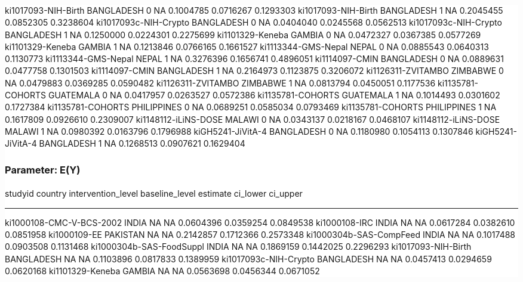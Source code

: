 ki1017093-NIH-Birth        BANGLADESH    0                    NA                0.1004785   0.0716267   0.1293303
ki1017093-NIH-Birth        BANGLADESH    1                    NA                0.2045455   0.0852305   0.3238604
ki1017093c-NIH-Crypto      BANGLADESH    0                    NA                0.0404040   0.0245568   0.0562513
ki1017093c-NIH-Crypto      BANGLADESH    1                    NA                0.1250000   0.0224301   0.2275699
ki1101329-Keneba           GAMBIA        0                    NA                0.0472327   0.0367385   0.0577269
ki1101329-Keneba           GAMBIA        1                    NA                0.1213846   0.0766165   0.1661527
ki1113344-GMS-Nepal        NEPAL         0                    NA                0.0885543   0.0640313   0.1130773
ki1113344-GMS-Nepal        NEPAL         1                    NA                0.3276396   0.1656741   0.4896051
ki1114097-CMIN             BANGLADESH    0                    NA                0.0889631   0.0477758   0.1301503
ki1114097-CMIN             BANGLADESH    1                    NA                0.2164973   0.1123875   0.3206072
ki1126311-ZVITAMBO         ZIMBABWE      0                    NA                0.0479883   0.0369285   0.0590482
ki1126311-ZVITAMBO         ZIMBABWE      1                    NA                0.0813794   0.0450051   0.1177536
ki1135781-COHORTS          GUATEMALA     0                    NA                0.0417957   0.0263527   0.0572386
ki1135781-COHORTS          GUATEMALA     1                    NA                0.1014493   0.0301602   0.1727384
ki1135781-COHORTS          PHILIPPINES   0                    NA                0.0689251   0.0585034   0.0793469
ki1135781-COHORTS          PHILIPPINES   1                    NA                0.1617809   0.0926610   0.2309007
ki1148112-iLiNS-DOSE       MALAWI        0                    NA                0.0343137   0.0218167   0.0468107
ki1148112-iLiNS-DOSE       MALAWI        1                    NA                0.0980392   0.0163796   0.1796988
kiGH5241-JiVitA-4          BANGLADESH    0                    NA                0.1180980   0.1054113   0.1307846
kiGH5241-JiVitA-4          BANGLADESH    1                    NA                0.1268513   0.0907621   0.1629404


### Parameter: E(Y)


studyid                    country       intervention_level   baseline_level     estimate    ci_lower    ci_upper
-------------------------  ------------  -------------------  ---------------  ----------  ----------  ----------
ki1000108-CMC-V-BCS-2002   INDIA         NA                   NA                0.0604396   0.0359254   0.0849538
ki1000108-IRC              INDIA         NA                   NA                0.0617284   0.0382610   0.0851958
ki1000109-EE               PAKISTAN      NA                   NA                0.2142857   0.1712366   0.2573348
ki1000304b-SAS-CompFeed    INDIA         NA                   NA                0.1017488   0.0903508   0.1131468
ki1000304b-SAS-FoodSuppl   INDIA         NA                   NA                0.1869159   0.1442025   0.2296293
ki1017093-NIH-Birth        BANGLADESH    NA                   NA                0.1103896   0.0817833   0.1389959
ki1017093c-NIH-Crypto      BANGLADESH    NA                   NA                0.0457413   0.0294659   0.0620168
ki1101329-Keneba           GAMBIA        NA                   NA                0.0563698   0.0456344   0.0671052